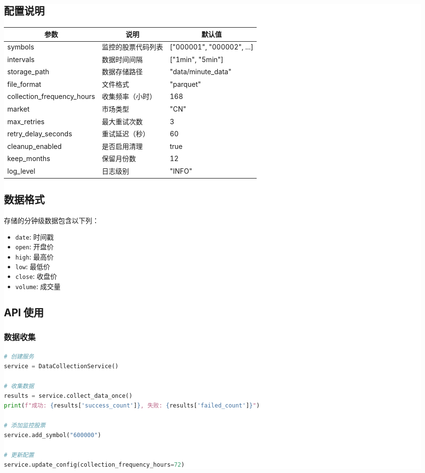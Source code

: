 ## 配置说明

| 参数 | 说明 | 默认值 |
|------|------|--------|
| symbols | 监控的股票代码列表 | ["000001", "000002", ...] |
| intervals | 数据时间间隔 | ["1min", "5min"] |
| storage_path | 数据存储路径 | "data/minute_data" |
| file_format | 文件格式 | "parquet" |
| collection_frequency_hours | 收集频率（小时） | 168 |
| market | 市场类型 | "CN" |
| max_retries | 最大重试次数 | 3 |
| retry_delay_seconds | 重试延迟（秒） | 60 |
| cleanup_enabled | 是否启用清理 | true |
| keep_months | 保留月份数 | 12 |
| log_level | 日志级别 | "INFO" |

## 数据格式

存储的分钟级数据包含以下列：
- `date`: 时间戳
- `open`: 开盘价
- `high`: 最高价
- `low`: 最低价
- `close`: 收盘价
- `volume`: 成交量

## API 使用

### 数据收集
```python
# 创建服务
service = DataCollectionService()

# 收集数据
results = service.collect_data_once()
print(f"成功: {results['success_count']}, 失败: {results['failed_count']}")

# 添加监控股票
service.add_symbol("600000")

# 更新配置
service.update_config(collection_frequency_hours=72)
```

